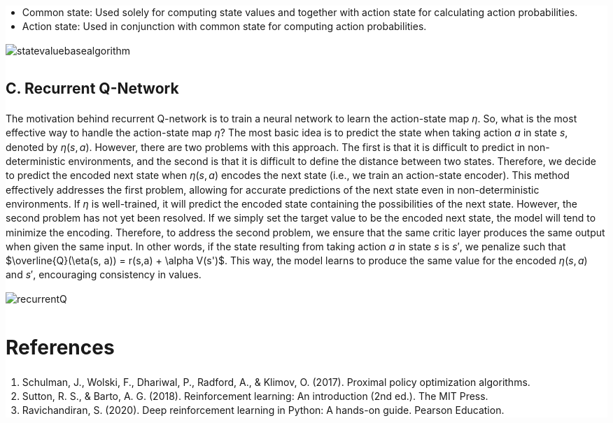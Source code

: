 - Common state: Used solely for computing state values and together with action state for calculating action probabilities.
- Action state: Used in conjunction with common state for computing action probabilities.

![statevaluebasealgorithm](https://github.com/jh2525/jh2525.github.io/assets/160830734/24c7c07c-cca9-439b-9230-1eb7fd55810d)
## C. Recurrent Q-Network
The motivation behind recurrent Q-network is to train a neural network to learn the action-state map $\eta$. So, what is the most effective way to handle the action-state map $\eta$? The most basic idea is to predict the state when taking action $a$ in state $s$, denoted by $\eta(s, a)$. However, there are two problems with this approach. The first is that it is difficult to predict in non-deterministic environments, and the second is that it is difficult to define the distance between two states. Therefore, we decide to predict the encoded next state when $\eta(s, a)$ encodes the next state (i.e., we train an action-state encoder). This method effectively addresses the first problem, allowing for accurate predictions of the next state even in non-deterministic environments. If $\eta$ is well-trained, it will predict the encoded state containing the possibilities of the next state. However, the second problem has not yet been resolved. If we simply set the target value to be the encoded next state, the model will tend to minimize the encoding. Therefore, to address the second problem, we ensure that the same critic layer produces the same output when given the same input. In other words, if the state resulting from taking action $a$ in state $s$ is $s'$, we penalize such that $\overline{Q}(\eta(s, a)) = r(s,a) + \alpha V(s')$. This way, the model learns to produce the same value for the encoded $\eta(s, a)$ and $s'$, encouraging consistency in values.

![recurrentQ](https://github.com/jh2525/jh2525.github.io/assets/160830734/998f612c-4bdd-4c73-8f43-78b02ecbc39b)

# References

1. Schulman, J., Wolski, F., Dhariwal, P., Radford, A., & Klimov, O. (2017). Proximal policy optimization algorithms. 
2. Sutton, R. S., & Barto, A. G. (2018). Reinforcement learning: An introduction (2nd ed.). The MIT Press.
3. Ravichandiran, S. (2020). Deep reinforcement learning in Python: A hands-on guide. Pearson Education.
